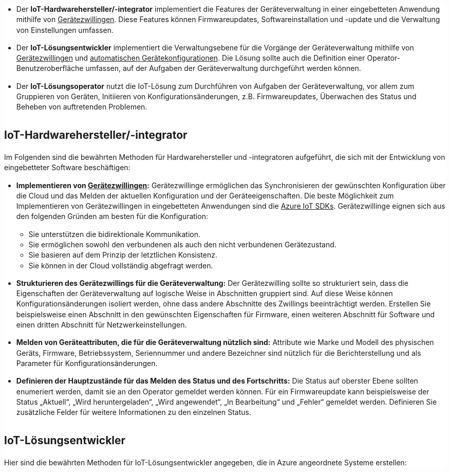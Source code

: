 * Der **IoT-Hardwarehersteller/-integrator** implementiert die Features der Geräteverwaltung in einer eingebetteten Anwendung mithilfe von [Gerätezwillingen](iot-hub-devguide-device-twins.md). Diese Features können Firmwareupdates, Softwareinstallation und -update und die Verwaltung von Einstellungen umfassen.

* Der **IoT-Lösungsentwickler** implementiert die Verwaltungsebene für die Vorgänge der Geräteverwaltung mithilfe von [Gerätezwillingen](iot-hub-devguide-device-twins.md) und [automatischen Gerätekonfigurationen](iot-hub-auto-device-config.md). Die Lösung sollte auch die Definition einer Operator-Benutzeroberfläche umfassen, auf der Aufgaben der Geräteverwaltung durchgeführt werden können.

* Der **IoT-Lösungsoperator** nutzt die IoT-Lösung zum Durchführen von Aufgaben der Geräteverwaltung, vor allem zum Gruppieren von Geräten, Initiieren von Konfigurationsänderungen, z.B. Firmwareupdates, Überwachen des Status und Beheben von auftretenden Problemen.

## <a name="iot-hardware-manufacturerintegrator"></a>IoT-Hardwarehersteller/-integrator

Im Folgenden sind die bewährten Methoden für Hardwarehersteller und -integratoren aufgeführt, die sich mit der Entwicklung von eingebetteter Software beschäftigen:

* **Implementieren von [Gerätezwillingen](iot-hub-devguide-device-twins.md):** Gerätezwillinge ermöglichen das Synchronisieren der gewünschten Konfiguration über die Cloud und das Melden der aktuellen Konfiguration und der Geräteeigenschaften. Die beste Möglichkeit zum Implementieren von Gerätezwillingen in eingebetteten Anwendungen sind die [Azure IoT SDKs](https://github.com/Azure/azure-iot-sdks). Gerätezwillinge eignen sich aus den folgenden Gründen am besten für die Konfiguration:

    * Sie unterstützen die bidirektionale Kommunikation.
    * Sie ermöglichen sowohl den verbundenen als auch den nicht verbundenen Gerätezustand.
    * Sie basieren auf dem Prinzip der letztlichen Konsistenz.
    * Sie können in der Cloud vollständig abgefragt werden.

* **Strukturieren des Gerätezwillings für die Geräteverwaltung:** Der Gerätezwilling sollte so strukturiert sein, dass die Eigenschaften der Geräteverwaltung auf logische Weise in Abschnitten gruppiert sind. Auf diese Weise können Konfigurationsänderungen isoliert werden, ohne dass andere Abschnitte des Zwillings beeinträchtigt werden. Erstellen Sie beispielsweise einen Abschnitt in den gewünschten Eigenschaften für Firmware, einen weiteren Abschnitt für Software und einen dritten Abschnitt für Netzwerkeinstellungen. 

* **Melden von Geräteattributen, die für die Geräteverwaltung nützlich sind:** Attribute wie Marke und Modell des physischen Geräts, Firmware, Betriebssystem, Seriennummer und andere Bezeichner sind nützlich für die Berichterstellung und als Parameter für Konfigurationsänderungen.

* **Definieren der Hauptzustände für das Melden des Status und des Fortschritts:** Die Status auf oberster Ebene sollten enumeriert werden, damit sie an den Operator gemeldet werden können. Für ein Firmwareupdate kann beispielsweise der Status „Aktuell“, „Wird heruntergeladen“, „Wird angewendet“, „In Bearbeitung“ und „Fehler“ gemeldet werden. Definieren Sie zusätzliche Felder für weitere Informationen zu den einzelnen Status.

## <a name="iot-solution-developer"></a>IoT-Lösungsentwickler

Hier sind die bewährten Methoden für IoT-Lösungsentwickler angegeben, die in Azure angeordnete Systeme erstellen:

